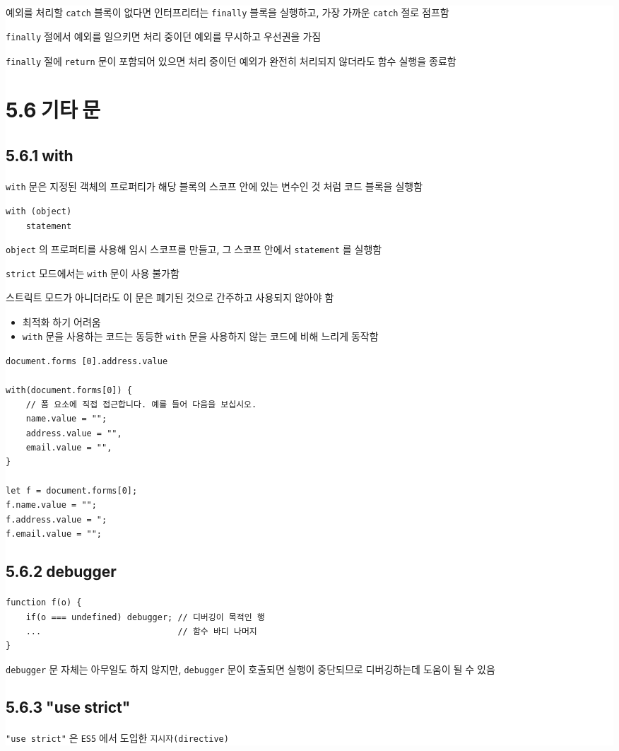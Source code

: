 
예외를 처리할 `catch` 블록이 없다면 인터프리터는 `finally` 블록을 실행하고, 가장 가까운 `catch` 절로 점프함

`finally` 절에서 예외를 일으키면 처리 중이던 예외를 무시하고 우선권을 가짐

`finally` 절에 `return` 문이 포함되어 있으면 처리 중이던 예외가 완전히 처리되지 않더라도 함수 실행을 종료함

# 5.6 기타 문
## 5.6.1 with

`with` 문은 지정된 객체의 프로퍼티가 해당 블록의 스코프 안에 있는 변수인 것 처럼 코드 블록을 실행함

```
with (object)
	statement
```

`object` 의 프로퍼티를 사용해 임시 스코프를 만들고, 그 스코프 안에서 `statement` 를 실행함

`strict` 모드에서는 `with` 문이 사용 불가함

스트릭트 모드가 아니더라도 이 문은 폐기된 것으로 간주하고 사용되지 않아야 함

- 최적화 하기 어려움
- `with` 문을 사용하는 코드는 동등한 `with` 문을 사용하지 않는 코드에 비해 느리게 동작함


```
document.forms [0].address.value

with(document.forms[0]) {
	// 폼 요소에 직접 접근합니다. 예를 들어 다음을 보십시오. 
	name.value = "";  
	address.value = "",  
	email.value = "",
}

let f = document.forms[0];
f.name.value = "";
f.address.value = ";
f.email.value = "";
```

## 5.6.2 debugger
```
function f(o) {
	if(o === undefined) debugger; // 디버깅이 목적인 행
	...                           // 함수 바디 나머지
}
```

`debugger` 문 자체는 아무일도 하지 않지만, `debugger` 문이 호출되면 실행이 중단되므로 디버깅하는데 도움이 될 수 있음

## 5.6.3 "use strict"
`"use strict"` 은 `ES5` 에서 도입한 `지시자(directive)`

